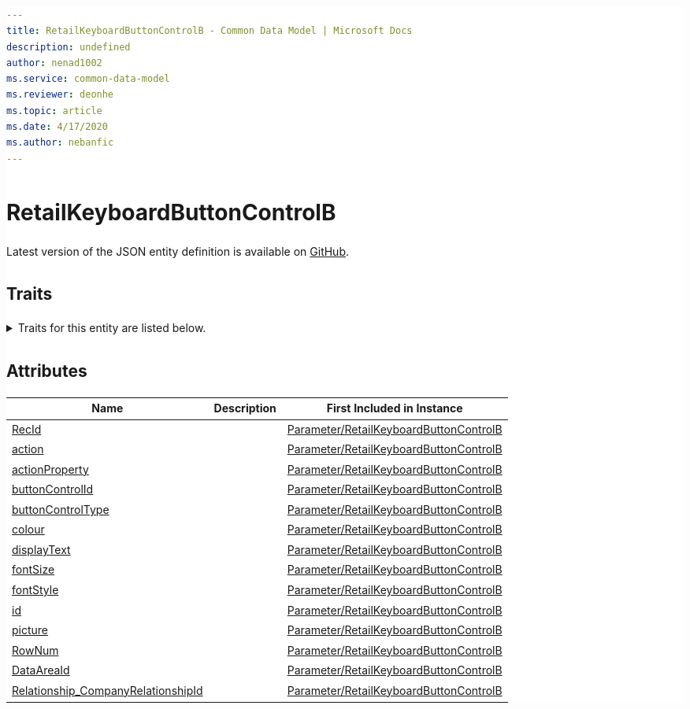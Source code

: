 ```yaml
---
title: RetailKeyboardButtonControlB - Common Data Model | Microsoft Docs
description: undefined
author: nenad1002
ms.service: common-data-model
ms.reviewer: deonhe
ms.topic: article
ms.date: 4/17/2020
ms.author: nebanfic
---
```


# RetailKeyboardButtonControlB

  
 Latest version of the JSON entity definition is available on <a href="https://github.com/Microsoft/CDM/tree/master/schemaDocuments/core/erp/Tables/Commerce/Retail/Parameter/RetailKeyboardButtonControlB.cdm.json" target="_blank">GitHub</a>.  

## Traits

<details><summary>Traits for this entity are listed below.  
</summary></details>

## Attributes

|Name|Description|First Included in Instance|
|---|---|---|
|[RecId](#RecId)||<a href="RetailKeyboardButtonControlB.md" target="_blank">Parameter/RetailKeyboardButtonControlB</a>|
|[action](#action)||<a href="RetailKeyboardButtonControlB.md" target="_blank">Parameter/RetailKeyboardButtonControlB</a>|
|[actionProperty](#actionProperty)||<a href="RetailKeyboardButtonControlB.md" target="_blank">Parameter/RetailKeyboardButtonControlB</a>|
|[buttonControlId](#buttonControlId)||<a href="RetailKeyboardButtonControlB.md" target="_blank">Parameter/RetailKeyboardButtonControlB</a>|
|[buttonControlType](#buttonControlType)||<a href="RetailKeyboardButtonControlB.md" target="_blank">Parameter/RetailKeyboardButtonControlB</a>|
|[colour](#colour)||<a href="RetailKeyboardButtonControlB.md" target="_blank">Parameter/RetailKeyboardButtonControlB</a>|
|[displayText](#displayText)||<a href="RetailKeyboardButtonControlB.md" target="_blank">Parameter/RetailKeyboardButtonControlB</a>|
|[fontSize](#fontSize)||<a href="RetailKeyboardButtonControlB.md" target="_blank">Parameter/RetailKeyboardButtonControlB</a>|
|[fontStyle](#fontStyle)||<a href="RetailKeyboardButtonControlB.md" target="_blank">Parameter/RetailKeyboardButtonControlB</a>|
|[id](#id)||<a href="RetailKeyboardButtonControlB.md" target="_blank">Parameter/RetailKeyboardButtonControlB</a>|
|[picture](#picture)||<a href="RetailKeyboardButtonControlB.md" target="_blank">Parameter/RetailKeyboardButtonControlB</a>|
|[RowNum](#RowNum)||<a href="RetailKeyboardButtonControlB.md" target="_blank">Parameter/RetailKeyboardButtonControlB</a>|
|[DataAreaId](#DataAreaId)||<a href="RetailKeyboardButtonControlB.md" target="_blank">Parameter/RetailKeyboardButtonControlB</a>|
|[Relationship_CompanyRelationshipId](#Relationship_CompanyRelationshipId)||<a href="RetailKeyboardButtonControlB.md" target="_blank">Parameter/RetailKeyboardButtonControlB</a>|
